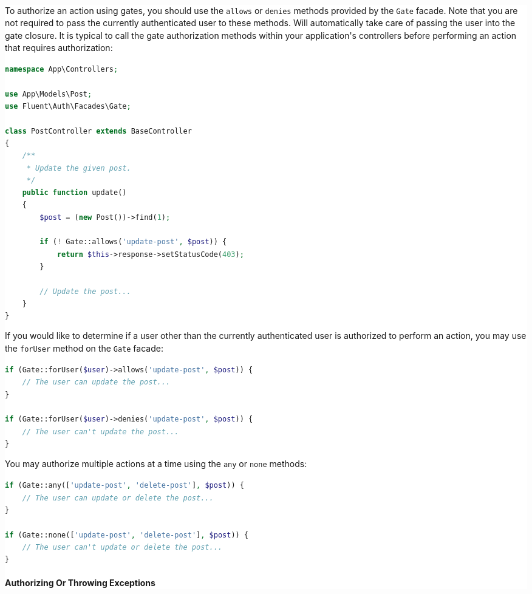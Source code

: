 To authorize an action using gates, you should use the `allows` or `denies` methods provided by the `Gate` facade. Note that you are not required to pass the currently authenticated user to these methods. Will automatically take care of passing the user into the gate closure. It is typical to call the gate authorization methods within your application's controllers before performing an action that requires authorization:
```php
namespace App\Controllers;

use App\Models\Post;
use Fluent\Auth\Facades\Gate;

class PostController extends BaseController
{
    /**
     * Update the given post.
     */
    public function update()
    {
        $post = (new Post())->find(1);

        if (! Gate::allows('update-post', $post)) {
            return $this->response->setStatusCode(403);
        }

        // Update the post...
    }
}
```

If you would like to determine if a user other than the currently authenticated user is authorized to perform an action, you may use the `forUser` method on the `Gate` facade:
```php
if (Gate::forUser($user)->allows('update-post', $post)) {
    // The user can update the post...
}

if (Gate::forUser($user)->denies('update-post', $post)) {
    // The user can't update the post...
}
```

You may authorize multiple actions at a time using the `any` or `none` methods:
```php
if (Gate::any(['update-post', 'delete-post'], $post)) {
    // The user can update or delete the post...
}

if (Gate::none(['update-post', 'delete-post'], $post)) {
    // The user can't update or delete the post...
}
```

<a name="authorizing-or-throwing-exceptions"></a>
#### Authorizing Or Throwing Exceptions
